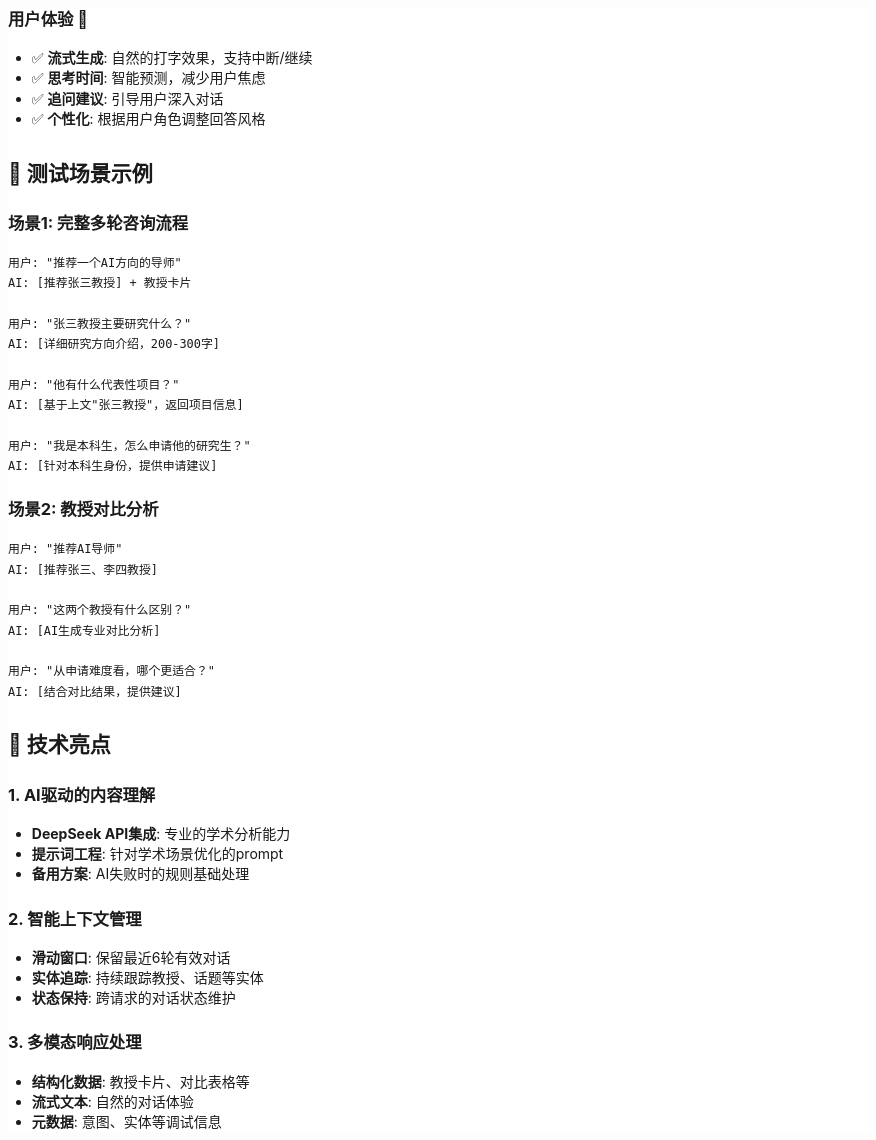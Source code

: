 ### 用户体验 🌟
- ✅ **流式生成**: 自然的打字效果，支持中断/继续
- ✅ **思考时间**: 智能预测，减少用户焦虑
- ✅ **追问建议**: 引导用户深入对话
- ✅ **个性化**: 根据用户角色调整回答风格

## 🧪 测试场景示例

### 场景1: 完整多轮咨询流程
```
用户: "推荐一个AI方向的导师"
AI: [推荐张三教授] + 教授卡片

用户: "张三教授主要研究什么？"  
AI: [详细研究方向介绍，200-300字]

用户: "他有什么代表性项目？"
AI: [基于上文"张三教授"，返回项目信息]

用户: "我是本科生，怎么申请他的研究生？"
AI: [针对本科生身份，提供申请建议]
```

### 场景2: 教授对比分析
```
用户: "推荐AI导师"
AI: [推荐张三、李四教授]

用户: "这两个教授有什么区别？"
AI: [AI生成专业对比分析]

用户: "从申请难度看，哪个更适合？"
AI: [结合对比结果，提供建议]
```

## 🔧 技术亮点

### 1. AI驱动的内容理解
- **DeepSeek API集成**: 专业的学术分析能力
- **提示词工程**: 针对学术场景优化的prompt
- **备用方案**: AI失败时的规则基础处理

### 2. 智能上下文管理
- **滑动窗口**: 保留最近6轮有效对话
- **实体追踪**: 持续跟踪教授、话题等实体
- **状态保持**: 跨请求的对话状态维护

### 3. 多模态响应处理
- **结构化数据**: 教授卡片、对比表格等
- **流式文本**: 自然的对话体验
- **元数据**: 意图、实体等调试信息
